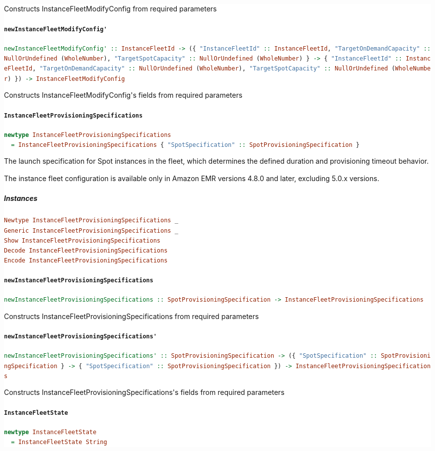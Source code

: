 Constructs InstanceFleetModifyConfig from required parameters

#### `newInstanceFleetModifyConfig'`

``` purescript
newInstanceFleetModifyConfig' :: InstanceFleetId -> ({ "InstanceFleetId" :: InstanceFleetId, "TargetOnDemandCapacity" :: NullOrUndefined (WholeNumber), "TargetSpotCapacity" :: NullOrUndefined (WholeNumber) } -> { "InstanceFleetId" :: InstanceFleetId, "TargetOnDemandCapacity" :: NullOrUndefined (WholeNumber), "TargetSpotCapacity" :: NullOrUndefined (WholeNumber) }) -> InstanceFleetModifyConfig
```

Constructs InstanceFleetModifyConfig's fields from required parameters

#### `InstanceFleetProvisioningSpecifications`

``` purescript
newtype InstanceFleetProvisioningSpecifications
  = InstanceFleetProvisioningSpecifications { "SpotSpecification" :: SpotProvisioningSpecification }
```

<p>The launch specification for Spot instances in the fleet, which determines the defined duration and provisioning timeout behavior.</p> <note> <p>The instance fleet configuration is available only in Amazon EMR versions 4.8.0 and later, excluding 5.0.x versions.</p> </note>

##### Instances
``` purescript
Newtype InstanceFleetProvisioningSpecifications _
Generic InstanceFleetProvisioningSpecifications _
Show InstanceFleetProvisioningSpecifications
Decode InstanceFleetProvisioningSpecifications
Encode InstanceFleetProvisioningSpecifications
```

#### `newInstanceFleetProvisioningSpecifications`

``` purescript
newInstanceFleetProvisioningSpecifications :: SpotProvisioningSpecification -> InstanceFleetProvisioningSpecifications
```

Constructs InstanceFleetProvisioningSpecifications from required parameters

#### `newInstanceFleetProvisioningSpecifications'`

``` purescript
newInstanceFleetProvisioningSpecifications' :: SpotProvisioningSpecification -> ({ "SpotSpecification" :: SpotProvisioningSpecification } -> { "SpotSpecification" :: SpotProvisioningSpecification }) -> InstanceFleetProvisioningSpecifications
```

Constructs InstanceFleetProvisioningSpecifications's fields from required parameters

#### `InstanceFleetState`

``` purescript
newtype InstanceFleetState
  = InstanceFleetState String
```
